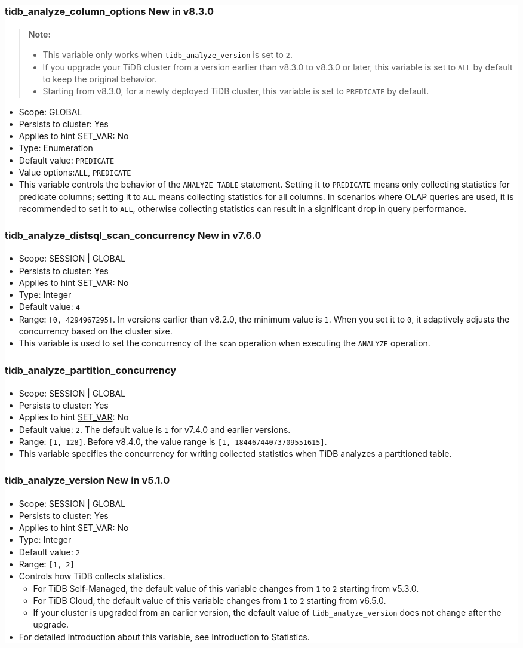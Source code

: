 ### tidb_analyze_column_options <span class="version-mark">New in v8.3.0</span>

> **Note:**
>
> - This variable only works when [`tidb_analyze_version`](#tidb_analyze_version-new-in-v510) is set to `2`.
> - If you upgrade your TiDB cluster from a version earlier than v8.3.0 to v8.3.0 or later, this variable is set to `ALL` by default to keep the original behavior.
> - Starting from v8.3.0, for a newly deployed TiDB cluster, this variable is set to `PREDICATE` by default.

- Scope: GLOBAL
- Persists to cluster: Yes
- Applies to hint [SET_VAR](/optimizer-hints.md#set_varvar_namevar_value): No
- Type: Enumeration
- Default value: `PREDICATE`
- Value options:`ALL`, `PREDICATE`
- This variable controls the behavior of the `ANALYZE TABLE` statement. Setting it to `PREDICATE` means only collecting statistics for [predicate columns](/statistics.md#collect-statistics-on-some-columns); setting it to `ALL` means collecting statistics for all columns. In scenarios where OLAP queries are used, it is recommended to set it to `ALL`, otherwise collecting statistics can result in a significant drop in query performance.

### tidb_analyze_distsql_scan_concurrency <span class="version-mark">New in v7.6.0</span>

- Scope: SESSION | GLOBAL
- Persists to cluster: Yes
- Applies to hint [SET_VAR](/optimizer-hints.md#set_varvar_namevar_value): No
- Type: Integer
- Default value: `4`
- Range: `[0, 4294967295]`. In versions earlier than v8.2.0, the minimum value is `1`. When you set it to `0`, it adaptively adjusts the concurrency based on the cluster size.
- This variable is used to set the concurrency of the `scan` operation when executing the `ANALYZE` operation.

### tidb_analyze_partition_concurrency

- Scope: SESSION | GLOBAL
- Persists to cluster: Yes
- Applies to hint [SET_VAR](/optimizer-hints.md#set_varvar_namevar_value): No
- Default value: `2`. The default value is `1` for v7.4.0 and earlier versions.
- Range: `[1, 128]`. Before v8.4.0, the value range is `[1, 18446744073709551615]`.
- This variable specifies the concurrency for writing collected statistics when TiDB analyzes a partitioned table.

### tidb_analyze_version <span class="version-mark">New in v5.1.0</span>

- Scope: SESSION | GLOBAL
- Persists to cluster: Yes
- Applies to hint [SET_VAR](/optimizer-hints.md#set_varvar_namevar_value): No
- Type: Integer
- Default value: `2`
- Range: `[1, 2]`
- Controls how TiDB collects statistics.
    - For TiDB Self-Managed, the default value of this variable changes from `1` to `2` starting from v5.3.0.
    - For TiDB Cloud, the default value of this variable changes from `1` to `2` starting from v6.5.0.
    - If your cluster is upgraded from an earlier version, the default value of `tidb_analyze_version` does not change after the upgrade.
- For detailed introduction about this variable, see [Introduction to Statistics](/statistics.md).
